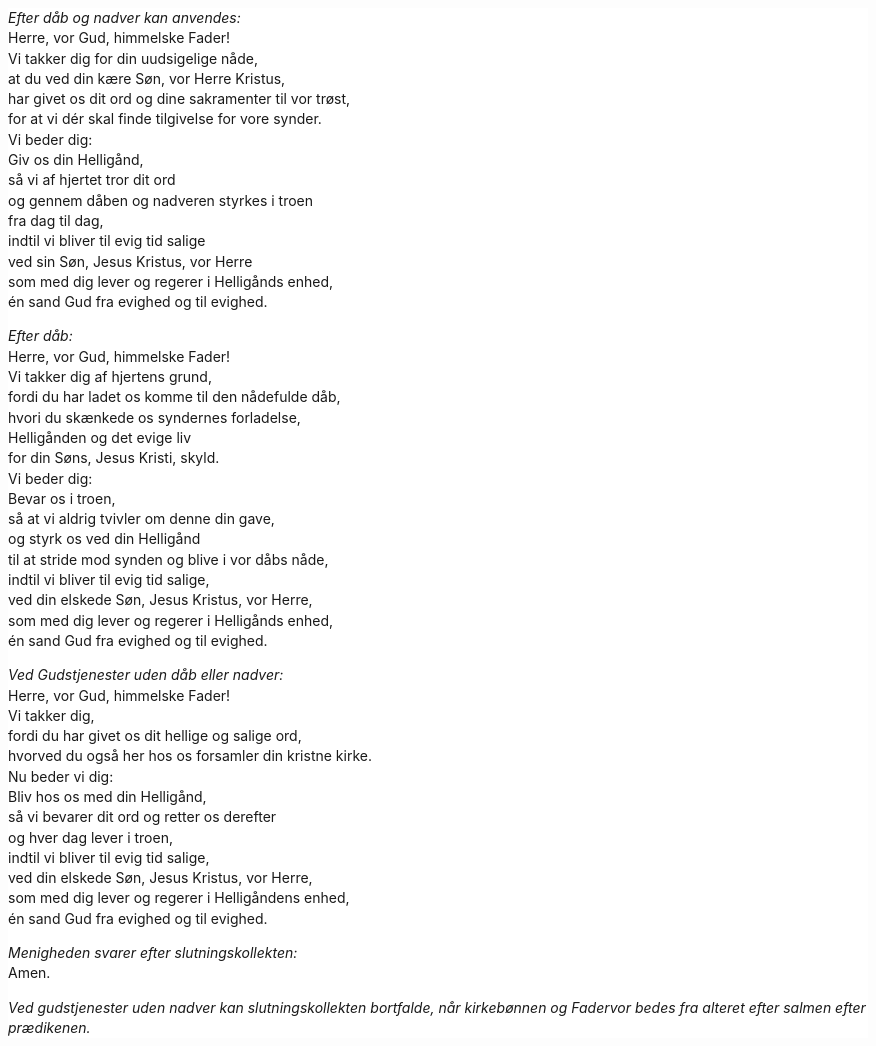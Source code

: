 *Efter dåb og nadver kan anvendes:*  
Herre, vor Gud, himmelske Fader!  
Vi takker dig for din uudsigelige nåde,  
at du ved din kære Søn, vor Herre Kristus,  
har givet os dit ord og dine sakramenter til vor trøst,  
for at vi dér skal finde tilgivelse for vore synder.  
Vi beder dig:  
Giv os din Helligånd,  
så vi af hjertet tror dit ord  
og gennem dåben og nadveren styrkes i troen  
fra dag til dag,  
indtil vi bliver til evig tid salige  
ved sin Søn, Jesus Kristus, vor Herre  
som med dig lever og regerer i Helligånds enhed,  
én sand Gud fra evighed og til evighed.

*Efter dåb:*  
Herre, vor Gud, himmelske Fader!  
Vi takker dig af hjertens grund,  
fordi du har ladet os komme til den nådefulde dåb,  
hvori du skænkede os syndernes forladelse,  
Helligånden og det evige liv  
for din Søns, Jesus Kristi, skyld.  
Vi beder dig:  
Bevar os i troen,  
så at vi aldrig tvivler om denne din gave,  
og styrk os ved din Helligånd  
til at stride mod synden og blive i vor dåbs nåde,  
indtil vi bliver til evig tid salige,  
ved din elskede Søn, Jesus Kristus, vor Herre,  
som med dig lever og regerer i Helligånds enhed,  
én sand Gud fra evighed og til evighed.

*Ved Gudstjenester uden dåb eller nadver:*  
Herre, vor Gud, himmelske Fader!  
Vi takker dig,  
fordi du har givet os dit hellige og salige ord,  
hvorved du også her hos os forsamler din kristne kirke.  
Nu beder vi dig:  
Bliv hos os med din Helligånd,  
så vi bevarer dit ord og retter os derefter  
og hver dag lever i troen,  
indtil vi bliver til evig tid salige,  
ved din elskede Søn, Jesus Kristus, vor Herre,  
som med dig lever og regerer i Helligåndens enhed,  
én sand Gud fra evighed og til evighed.

*Menigheden svarer efter slutningskollekten:*  
Amen.

*Ved gudstjenester uden nadver kan slutningskollekten bortfalde, når kirkebønnen og Fadervor bedes fra alteret efter salmen efter prædikenen.*
